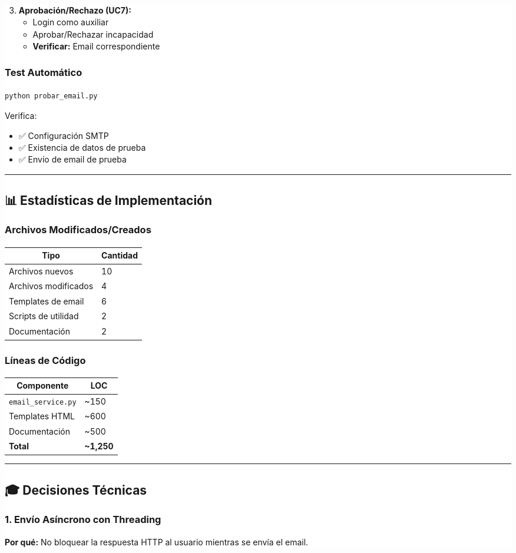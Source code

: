 3. **Aprobación/Rechazo (UC7):**
   - Login como auxiliar
   - Aprobar/Rechazar incapacidad
   - **Verificar:** Email correspondiente

### Test Automático

```bash
python probar_email.py
```

Verifica:
- ✅ Configuración SMTP
- ✅ Existencia de datos de prueba
- ✅ Envío de email de prueba

---

## 📊 Estadísticas de Implementación

### Archivos Modificados/Creados

| Tipo | Cantidad |
|------|----------|
| Archivos nuevos | 10 |
| Archivos modificados | 4 |
| Templates de email | 6 |
| Scripts de utilidad | 2 |
| Documentación | 2 |

### Líneas de Código

| Componente | LOC |
|------------|-----|
| `email_service.py` | ~150 |
| Templates HTML | ~600 |
| Documentación | ~500 |
| **Total** | **~1,250** |

---

## 🎓 Decisiones Técnicas

### 1. Envío Asíncrono con Threading
**Por qué:** No bloquear la respuesta HTTP al usuario mientras se envía el email.
